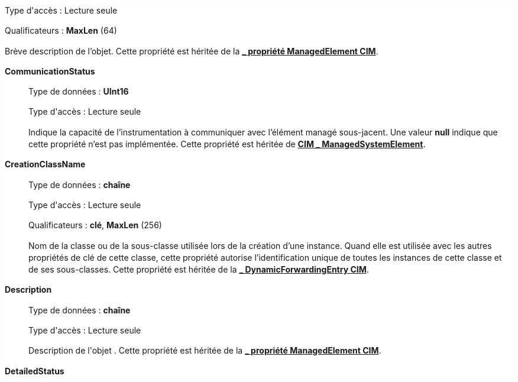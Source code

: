 Type d'accès : Lecture seule
</dt> <dt>

Qualificateurs : **MaxLen** (64)
</dt> </dl>

Brève description de l’objet. Cette propriété est héritée de la [**\_ propriété ManagedElement CIM**](/previous-versions/windows/desktop/iscsitarg/cim-managedelement).

</dd> <dt>

**CommunicationStatus**
</dt> <dd> <dl> <dt>

Type de données : **UInt16**
</dt> <dt>

Type d'accès : Lecture seule
</dt> </dl>

Indique la capacité de l’instrumentation à communiquer avec l’élément managé sous-jacent. Une valeur **null** indique que cette propriété n’est pas implémentée. Cette propriété est héritée de [**CIM \_ ManagedSystemElement**](/windows/desktop/CIMWin32Prov/cim-managedsystemelement).

</dd> <dt>

**CreationClassName**
</dt> <dd> <dl> <dt>

Type de données : **chaîne**
</dt> <dt>

Type d'accès : Lecture seule
</dt> <dt>

Qualificateurs : **clé**, **MaxLen** (256)
</dt> </dl>

Nom de la classe ou de la sous-classe utilisée lors de la création d’une instance. Quand elle est utilisée avec les autres propriétés de clé de cette classe, cette propriété autorise l’identification unique de toutes les instances de cette classe et de ses sous-classes. Cette propriété est héritée de la [**\_ DynamicForwardingEntry CIM**](/previous-versions//cc136814(v=vs.85)).

</dd> <dt>

**Description**
</dt> <dd> <dl> <dt>

Type de données : **chaîne**
</dt> <dt>

Type d'accès : Lecture seule
</dt> </dl>

Description de l'objet . Cette propriété est héritée de la [**\_ propriété ManagedElement CIM**](/previous-versions/windows/desktop/iscsitarg/cim-managedelement).

</dd> <dt>

**DetailedStatus**
</dt> <dd> <dl> <dt>
